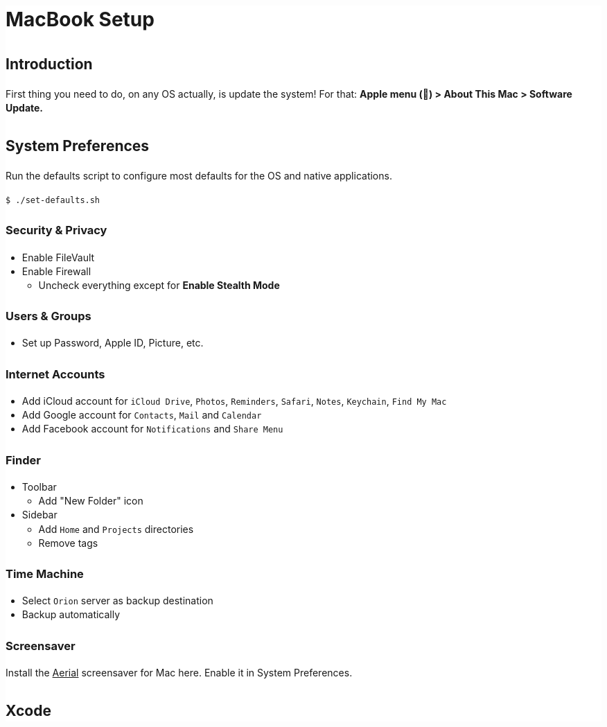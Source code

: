 
# MacBook Setup

## Introduction

First thing you need to do, on any OS actually, is update the system! For that: **Apple menu () > About This Mac > Software Update.**

## System Preferences

Run the defaults script to configure most defaults for the OS and native applications.

```bash
$ ./set-defaults.sh
```

### Security & Privacy

- Enable FileVault
- Enable Firewall
	- Uncheck everything except for **Enable Stealth Mode**

### Users & Groups
- Set up Password, Apple ID, Picture, etc.

### Internet Accounts

- Add iCloud account for `iCloud Drive`, `Photos`, `Reminders`, `Safari`, `Notes`, `Keychain`, `Find My Mac`
- Add Google account for `Contacts`, `Mail` and `Calendar`
- Add Facebook account for `Notifications` and `Share Menu`

### Finder

- Toolbar
	- Add "New Folder" icon
- Sidebar
	- Add `Home` and `Projects` directories
	- Remove tags

### Time Machine

- Select `Orion` server as backup destination
- Backup automatically

### Screensaver

Install the [Aerial](https://github.com/JohnCoates/Aerial/releases/download/v1.2/Aerial.zip) screensaver for Mac here.
Enable it in System Preferences.

## Xcode
